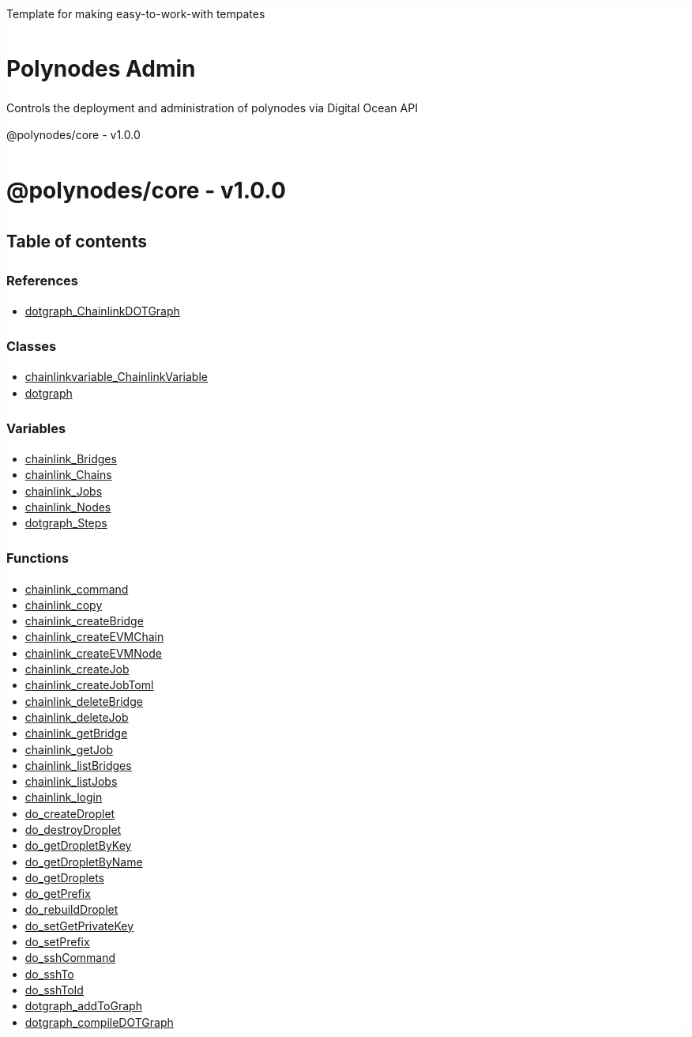 
<a name="readmemd"></a>

Template for making easy-to-work-with tempates

# Polynodes Admin
Controls the deployment and administration of polynodes via Digital Ocean API

<a name="_librarymd"></a>

@polynodes/core - v1.0.0

# @polynodes/core - v1.0.0

## Table of contents

### References

- [dotgraph_ChainlinkDOTGraph](#dotgraph_chainlinkdotgraph)

### Classes

- [chainlinkvariable_ChainlinkVariable](#classeschainlinkvariable_chainlinkvariablemd)
- [dotgraph](#classesdotgraphmd)

### Variables

- [chainlink_Bridges](#chainlink_bridges)
- [chainlink_Chains](#chainlink_chains)
- [chainlink_Jobs](#chainlink_jobs)
- [chainlink_Nodes](#chainlink_nodes)
- [dotgraph_Steps](#dotgraph_steps)

### Functions

- [chainlink_command](#chainlink_command)
- [chainlink_copy](#chainlink_copy)
- [chainlink_createBridge](#chainlink_createbridge)
- [chainlink_createEVMChain](#chainlink_createevmchain)
- [chainlink_createEVMNode](#chainlink_createevmnode)
- [chainlink_createJob](#chainlink_createjob)
- [chainlink_createJobToml](#chainlink_createjobtoml)
- [chainlink_deleteBridge](#chainlink_deletebridge)
- [chainlink_deleteJob](#chainlink_deletejob)
- [chainlink_getBridge](#chainlink_getbridge)
- [chainlink_getJob](#chainlink_getjob)
- [chainlink_listBridges](#chainlink_listbridges)
- [chainlink_listJobs](#chainlink_listjobs)
- [chainlink_login](#chainlink_login)
- [do_createDroplet](#do_createdroplet)
- [do_destroyDroplet](#do_destroydroplet)
- [do_getDropletByKey](#do_getdropletbykey)
- [do_getDropletByName](#do_getdropletbyname)
- [do_getDroplets](#do_getdroplets)
- [do_getPrefix](#do_getprefix)
- [do_rebuildDroplet](#do_rebuilddroplet)
- [do_setGetPrivateKey](#do_setgetprivatekey)
- [do_setPrefix](#do_setprefix)
- [do_sshCommand](#do_sshcommand)
- [do_sshTo](#do_sshto)
- [do_sshToId](#do_sshtoid)
- [dotgraph_addToGraph](#dotgraph_addtograph)
- [dotgraph_compileDOTGraph](#dotgraph_compiledotgraph)